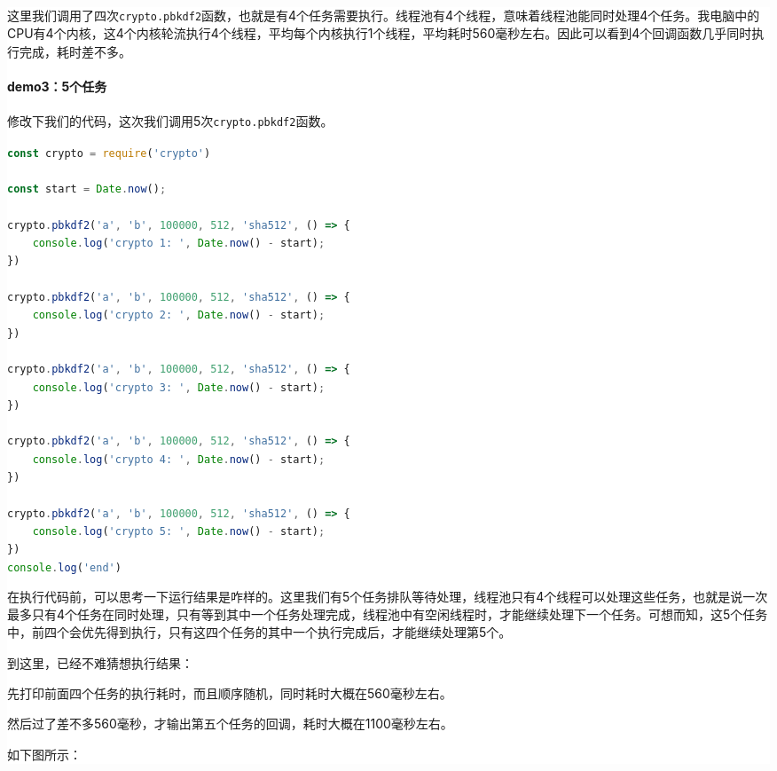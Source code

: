 这里我们调用了四次`crypto.pbkdf2`函数，也就是有4个任务需要执行。线程池有4个线程，意味着线程池能同时处理4个任务。我电脑中的CPU有4个内核，这4个内核轮流执行4个线程，平均每个内核执行1个线程，平均耗时560毫秒左右。因此可以看到4个回调函数几乎同时执行完成，耗时差不多。


#### demo3：5个任务
修改下我们的代码，这次我们调用5次`crypto.pbkdf2`函数。

```js
const crypto = require('crypto')

const start = Date.now();

crypto.pbkdf2('a', 'b', 100000, 512, 'sha512', () => {
    console.log('crypto 1: ', Date.now() - start);
})

crypto.pbkdf2('a', 'b', 100000, 512, 'sha512', () => {
    console.log('crypto 2: ', Date.now() - start);
})

crypto.pbkdf2('a', 'b', 100000, 512, 'sha512', () => {
    console.log('crypto 3: ', Date.now() - start);
})

crypto.pbkdf2('a', 'b', 100000, 512, 'sha512', () => {
    console.log('crypto 4: ', Date.now() - start);
})

crypto.pbkdf2('a', 'b', 100000, 512, 'sha512', () => {
    console.log('crypto 5: ', Date.now() - start);
})
console.log('end')
```

在执行代码前，可以思考一下运行结果是咋样的。这里我们有5个任务排队等待处理，线程池只有4个线程可以处理这些任务，也就是说一次最多只有4个任务在同时处理，只有等到其中一个任务处理完成，线程池中有空闲线程时，才能继续处理下一个任务。可想而知，这5个任务中，前四个会优先得到执行，只有这四个任务的其中一个执行完成后，才能继续处理第5个。

到这里，已经不难猜想执行结果：

先打印前面四个任务的执行耗时，而且顺序随机，同时耗时大概在560毫秒左右。

然后过了差不多560毫秒，才输出第五个任务的回调，耗时大概在1100毫秒左右。

如下图所示：

